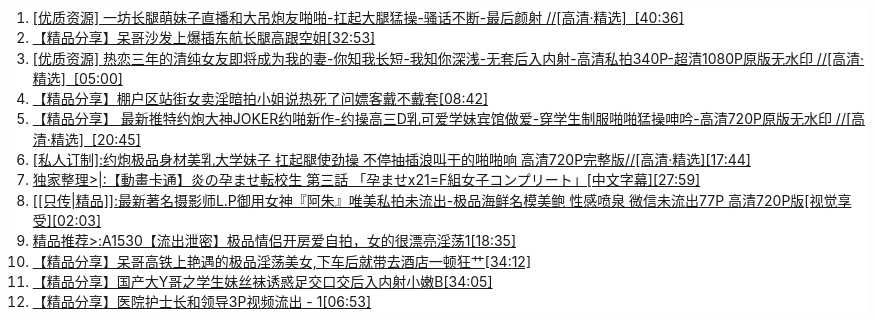 1. [ [优质资源] 一坊长腿萌妹子直播和大吊炮友啪啪-扛起大腿猛操-骚话不断-最后颜射 //[高清·精选]&nbsp; [40:36] ]( https://baiduyunkan.com/embed/21322e4c3fb4613b5718d0cac775fdd74b831?id=1372)
1. [ 【精品分享】呆哥沙发上爆插东航长腿高跟空姐[32:53] ]( https://ppse086.com/play/video.php?id=14)
1. [ [优质资源] 热恋三年的清纯女友即将成为我的妻-你知我长短-我知你深浅-无套后入内射-高清私拍340P-超清1080P原版无水印 //[高清·精选]&nbsp; [05:00] ]( https://baiduyunkan.com/embed/213221247983e02762af5f032752a6debd5c9?id=4752)
1. [ 【精品分享】棚户区站街女卖淫暗拍小姐说热死了问嫖客戴不戴套[08:42] ]( https://ppse086.com/play/video.php?id=61)
1. [ 【精品分享】 最新推特约炮大神JOKER约啪新作-约操高三D乳可爱学妹宾馆做爱-穿学生制服啪啪猛操呻吟-高清720P原版无水印 //[高清·精选]&nbsp; [20:45] ]( https://baiduyunkan.com/embed/21322ddf4d8f0731a5dca8f59401aeb8ce607?id=3749)
1. [ [私人订制]:约炮极品身材美乳大学妹子 扛起腿使劲操 不停抽插浪叫干的啪啪响 高清720P完整版//[高清·精选][17:44] ]( https://yuese102.com/embed/7324)
1. [ 独家整理&gt;|:【動畫卡通】炎の孕ませ転校生 第三話 「孕ませx21=F組女子コンプリート」[中文字幕][27:59] ]( https://ppx222.com/embed/22173)
1. [ [[只传|精品]]:最新著名摄影师L.P御用女神『阿朱』唯美私拍未流出-极品海鲜名模美鲍 性感喷泉 微信未流出77P 高清720P版[视觉享受][02:03] ]( https://yaoshe124.com/embed/39643)
1. [ 精品推荐&gt;:A1530【流出泄密】极品情侣开房爱自拍，女的很漂亮淫荡1[18:35] ]( https://xxhu73.com/embed/4524)
1. [ 【精品分享】呆哥高铁上艳遇的极品淫荡美女,下车后就带去酒店一顿狂艹[34:12] ]( https://ppse086.com/play/video.php?id=17)
1. [ 【精品分享】国产大Y哥之学生妹丝袜诱惑足交口交后入内射小嫩B[34:05] ]( https://ppse086.com/play/video.php?id=18)
1. [ 【精品分享】医院护士长和领导3P视频流出 - 1[06:53] ]( https://ppse086.com/play/video.php?id=9)
